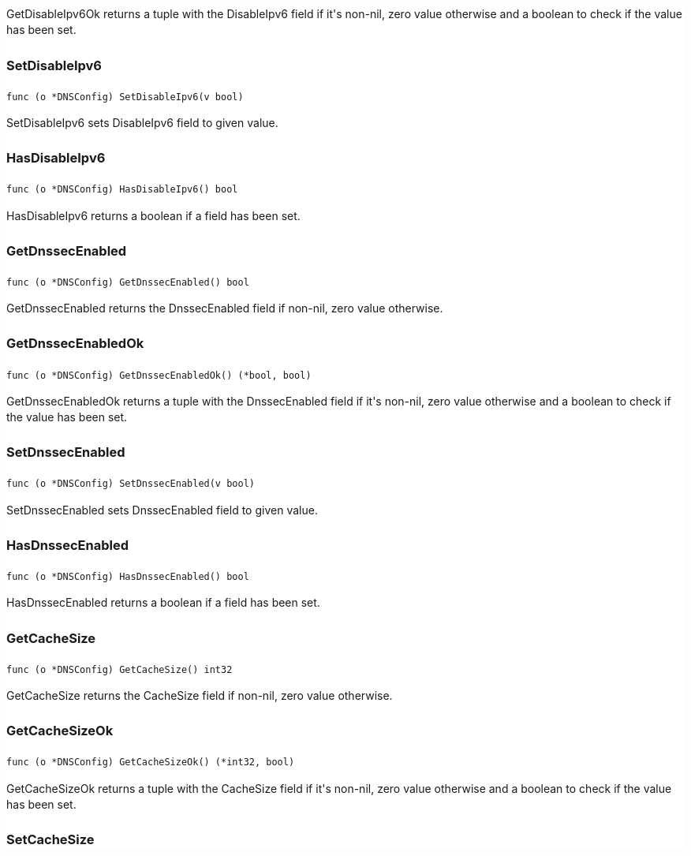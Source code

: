 GetDisableIpv6Ok returns a tuple with the DisableIpv6 field if it's non-nil, zero value otherwise
and a boolean to check if the value has been set.

### SetDisableIpv6

`func (o *DNSConfig) SetDisableIpv6(v bool)`

SetDisableIpv6 sets DisableIpv6 field to given value.

### HasDisableIpv6

`func (o *DNSConfig) HasDisableIpv6() bool`

HasDisableIpv6 returns a boolean if a field has been set.

### GetDnssecEnabled

`func (o *DNSConfig) GetDnssecEnabled() bool`

GetDnssecEnabled returns the DnssecEnabled field if non-nil, zero value otherwise.

### GetDnssecEnabledOk

`func (o *DNSConfig) GetDnssecEnabledOk() (*bool, bool)`

GetDnssecEnabledOk returns a tuple with the DnssecEnabled field if it's non-nil, zero value otherwise
and a boolean to check if the value has been set.

### SetDnssecEnabled

`func (o *DNSConfig) SetDnssecEnabled(v bool)`

SetDnssecEnabled sets DnssecEnabled field to given value.

### HasDnssecEnabled

`func (o *DNSConfig) HasDnssecEnabled() bool`

HasDnssecEnabled returns a boolean if a field has been set.

### GetCacheSize

`func (o *DNSConfig) GetCacheSize() int32`

GetCacheSize returns the CacheSize field if non-nil, zero value otherwise.

### GetCacheSizeOk

`func (o *DNSConfig) GetCacheSizeOk() (*int32, bool)`

GetCacheSizeOk returns a tuple with the CacheSize field if it's non-nil, zero value otherwise
and a boolean to check if the value has been set.

### SetCacheSize
